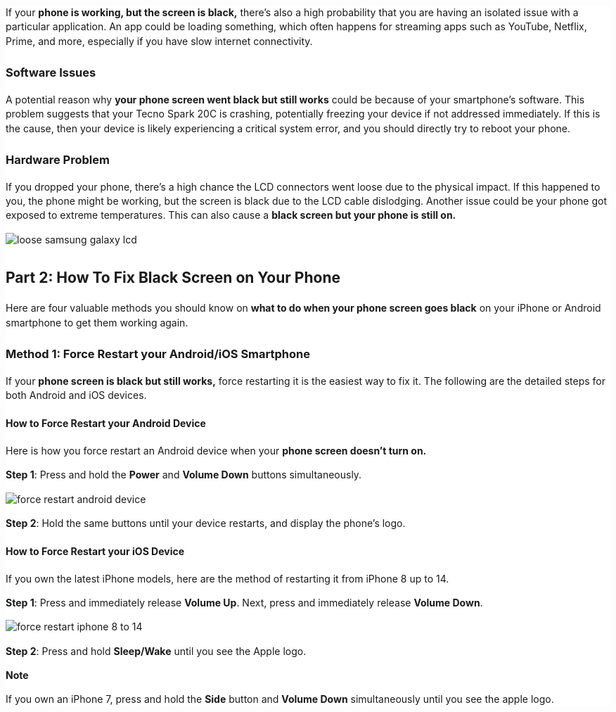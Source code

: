 If your **phone is working, but the screen is black,** there’s also a high probability that you are having an isolated issue with a particular application. An app could be loading something, which often happens for streaming apps such as YouTube, Netflix, Prime, and more, especially if you have slow internet connectivity.

### Software Issues

A potential reason why **your phone screen went black but still works** could be because of your smartphone’s software. This problem suggests that your Tecno Spark 20C is crashing, potentially freezing your device if not addressed immediately. If this is the cause, then your device is likely experiencing a critical system error, and you should directly try to reboot your phone.

### Hardware Problem

If you dropped your phone, there’s a high chance the LCD connectors went loose due to the physical impact. If this happened to you, the phone might be working, but the screen is black due to the LCD cable dislodging. Another issue could be your phone got exposed to extreme temperatures. This can also cause a **black screen but your phone is still on.**

![loose samsung galaxy lcd](https://images.wondershare.com/drfone/article/2023/03/how-to-deal-with-the-phone-screen-black-but-still-works-03.jpg)

## Part 2: How To Fix Black Screen on Your Phone

Here are four valuable methods you should know on **what to do when your phone screen goes black** on your iPhone or Android smartphone to get them working again.

### Method 1: Force Restart your Android/iOS Smartphone

If your **phone screen is black but still works,** force restarting it is the easiest way to fix it. The following are the detailed steps for both Android and iOS devices.

#### How to Force Restart your Android Device

Here is how you force restart an Android device when your **phone screen doesn’t turn on.**

**Step 1**: Press and hold the **Power** and **Volume Down** buttons simultaneously.

![force restart android device](https://images.wondershare.com/drfone/article/2023/03/how-to-deal-with-the-phone-screen-black-but-still-works-04.jpg)

**Step 2**: Hold the same buttons until your device restarts, and display the phone’s logo.

#### How to Force Restart your iOS Device

If you own the latest iPhone models, here are the method of restarting it from iPhone 8 up to 14.

**Step 1**: Press and immediately release **Volume Up**. Next, press and immediately release **Volume Down**.

![force restart iphone 8 to 14](https://images.wondershare.com/drfone/article/2023/03/how-to-deal-with-the-phone-screen-black-but-still-works-05.jpg)

**Step 2**: Press and hold **Sleep/Wake** until you see the Apple logo.

**Note**

If you own an iPhone 7, press and hold the **Side** button and **Volume Down** simultaneously until you see the apple logo.
